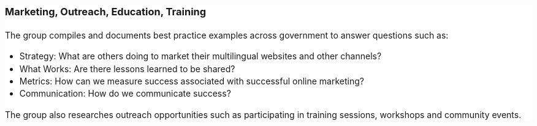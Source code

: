 ### Marketing, Outreach, Education, Training

The group compiles and documents best practice examples across government to answer questions such as:

  * Strategy: What are others doing to market their multilingual websites and other channels?
  * What Works: Are there lessons learned to be shared?
  * Metrics: How can we measure success associated with successful online marketing?
  * Communication: How do we communicate success?

The group also researches outreach opportunities such as participating in training sessions, workshops and community events.